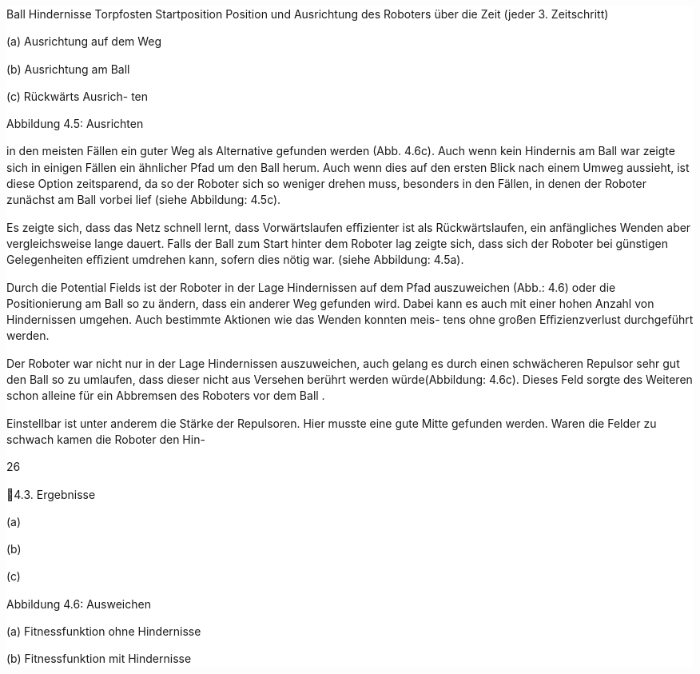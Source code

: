 Ball
Hindernisse
Torpfosten
Startposition
Position und Ausrichtung des
Roboters über die Zeit (jeder 3. Zeitschritt)

(a) Ausrichtung auf dem Weg

(b) Ausrichtung am Ball

(c) Rückwärts Ausrich-
ten

Abbildung 4.5: Ausrichten

in den meisten Fällen ein guter Weg als Alternative gefunden werden (Abb. 4.6c).
Auch wenn kein Hindernis am Ball war zeigte sich in einigen Fällen ein ähnlicher
Pfad um den Ball herum. Auch wenn dies auf den ersten Blick nach einem Umweg
aussieht, ist diese Option zeitsparend, da so der Roboter sich so weniger drehen
muss, besonders in den Fällen, in denen der Roboter zunächst am Ball vorbei lief
(siehe Abbildung: 4.5c).

Es zeigte sich, dass das Netz schnell lernt, dass Vorwärtslaufen eﬃzienter ist
als Rückwärtslaufen, ein anfängliches Wenden aber vergleichsweise lange dauert.
Falls der Ball zum Start hinter dem Roboter lag zeigte sich, dass sich der Roboter
bei günstigen Gelegenheiten eﬃzient umdrehen kann, sofern dies nötig war. (siehe
Abbildung: 4.5a).

Durch die Potential Fields ist der Roboter in der Lage Hindernissen auf dem
Pfad auszuweichen (Abb.: 4.6) oder die Positionierung am Ball so zu ändern, dass
ein anderer Weg gefunden wird. Dabei kann es auch mit einer hohen Anzahl von
Hindernissen umgehen. Auch bestimmte Aktionen wie das Wenden konnten meis-
tens ohne großen Eﬃzienzverlust durchgeführt werden.

Der Roboter war nicht nur in der Lage Hindernissen auszuweichen, auch gelang
es durch einen schwächeren Repulsor sehr gut den Ball so zu umlaufen, dass dieser
nicht aus Versehen berührt werden würde(Abbildung: 4.6c). Dieses Feld sorgte des
Weiteren schon alleine für ein Abbremsen des Roboters vor dem Ball .

Einstellbar ist unter anderem die Stärke der Repulsoren. Hier musste eine gute
Mitte gefunden werden. Waren die Felder zu schwach kamen die Roboter den Hin-

26

4.3. Ergebnisse

(a)

(b)

(c)

Abbildung 4.6: Ausweichen

(a) Fitnessfunktion ohne Hindernisse

(b) Fitnessfunktion mit Hindernisse

